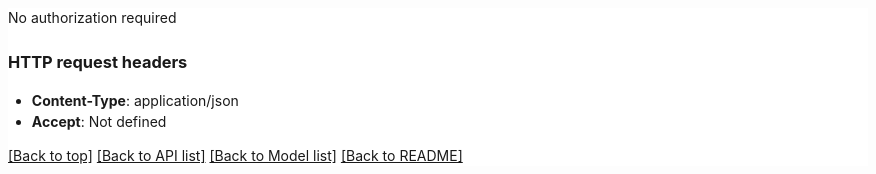 No authorization required

### HTTP request headers

 - **Content-Type**: application/json
 - **Accept**: Not defined

[[Back to top]](#) [[Back to API list]](../../README.md#documentation-for-api-endpoints) [[Back to Model list]](../../README.md#documentation-for-models) [[Back to README]](../../README.md)

